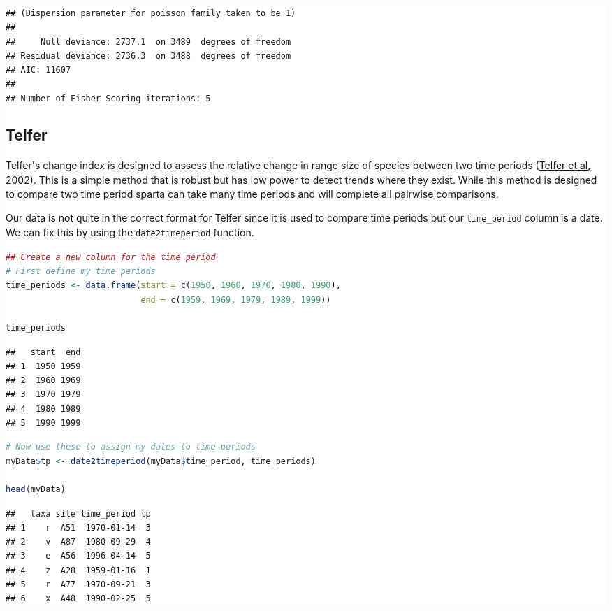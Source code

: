 ```
## (Dispersion parameter for poisson family taken to be 1)
## 
##     Null deviance: 2737.1  on 3489  degrees of freedom
## Residual deviance: 2736.3  on 3488  degrees of freedom
## AIC: 11607
## 
## Number of Fisher Scoring iterations: 5
```


## Telfer

Telfer's change index is designed to assess the relative change in range size of species between two time periods ([Telfer et al, 2002](http://www.sciencedirect.com/science/article/pii/S0006320702000502#)). This is a simple method that is robust but has low power to detect trends where they exist. While this method is designed to compare two time period sparta can take many time periods and will complete all pairwise comparisons.

Our data is not quite in the correct format for Telfer since it is used to compare time periods but our `time_period` column is a date. We can fix this by using the `date2timeperiod` function.


```r
## Create a new column for the time period
# First define my time periods
time_periods <- data.frame(start = c(1950, 1960, 1970, 1980, 1990),
                           end = c(1959, 1969, 1979, 1989, 1999))

time_periods
```

```
##   start  end
## 1  1950 1959
## 2  1960 1969
## 3  1970 1979
## 4  1980 1989
## 5  1990 1999
```

```r
# Now use these to assign my dates to time periods
myData$tp <- date2timeperiod(myData$time_period, time_periods)

head(myData)
```

```
##   taxa site time_period tp
## 1    r  A51  1970-01-14  3
## 2    v  A87  1980-09-29  4
## 3    e  A56  1996-04-14  5
## 4    z  A28  1959-01-16  1
## 5    r  A77  1970-09-21  3
## 6    x  A48  1990-02-25  5
```
